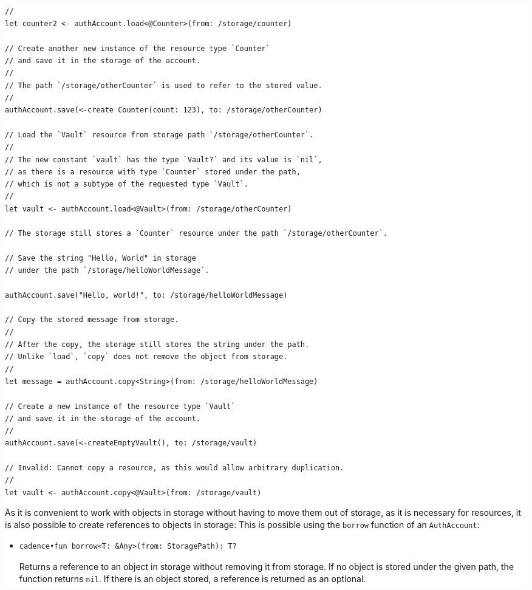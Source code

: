 ```cadence
//
let counter2 <- authAccount.load<@Counter>(from: /storage/counter)

// Create another new instance of the resource type `Counter`
// and save it in the storage of the account.
//
// The path `/storage/otherCounter` is used to refer to the stored value.
//
authAccount.save(<-create Counter(count: 123), to: /storage/otherCounter)

// Load the `Vault` resource from storage path `/storage/otherCounter`.
//
// The new constant `vault` has the type `Vault?` and its value is `nil`,
// as there is a resource with type `Counter` stored under the path,
// which is not a subtype of the requested type `Vault`.
//
let vault <- authAccount.load<@Vault>(from: /storage/otherCounter)

// The storage still stores a `Counter` resource under the path `/storage/otherCounter`.

// Save the string "Hello, World" in storage
// under the path `/storage/helloWorldMessage`.

authAccount.save("Hello, world!", to: /storage/helloWorldMessage)

// Copy the stored message from storage.
//
// After the copy, the storage still stores the string under the path.
// Unlike `load`, `copy` does not remove the object from storage.
//
let message = authAccount.copy<String>(from: /storage/helloWorldMessage)

// Create a new instance of the resource type `Vault`
// and save it in the storage of the account.
//
authAccount.save(<-createEmptyVault(), to: /storage/vault)

// Invalid: Cannot copy a resource, as this would allow arbitrary duplication.
//
let vault <- authAccount.copy<@Vault>(from: /storage/vault)
```

As it is convenient to work with objects in storage
without having to move them out of storage,
as it is necessary for resources,
it is also possible to create references to objects in storage:
This is possible using the `borrow` function of an `AuthAccount`:

- `cadence•fun borrow<T: &Any>(from: StoragePath): T?`

  Returns a reference to an object in storage without removing it from storage.
  If no object is stored under the given path, the function returns `nil`.
  If there is an object stored, a reference is returned as an optional.
